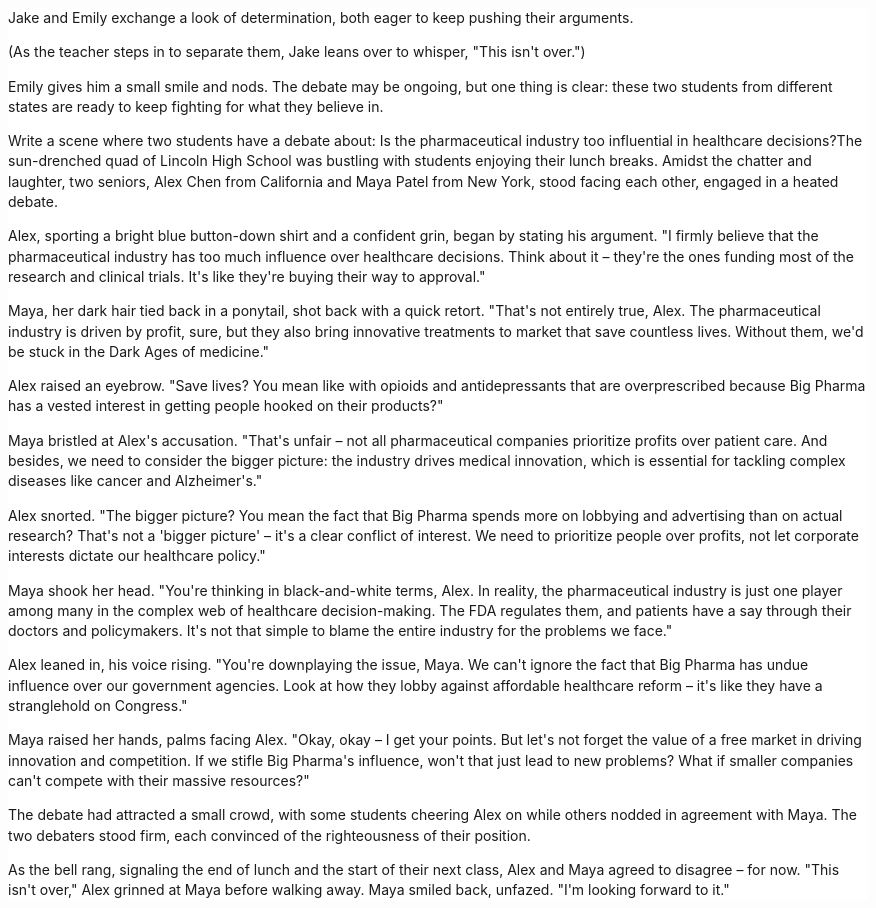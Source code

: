 Jake and Emily exchange a look of determination, both eager to keep pushing their arguments.

(As the teacher steps in to separate them, Jake leans over to whisper, "This isn't over.")

Emily gives him a small smile and nods. The debate may be ongoing, but one thing is clear: these two students from different states are ready to keep fighting for what they believe in.
<end>

Write a scene where two students have a debate about: Is the pharmaceutical industry too influential in healthcare decisions?<start>The sun-drenched quad of Lincoln High School was bustling with students enjoying their lunch breaks. Amidst the chatter and laughter, two seniors, Alex Chen from California and Maya Patel from New York, stood facing each other, engaged in a heated debate.

Alex, sporting a bright blue button-down shirt and a confident grin, began by stating his argument. "I firmly believe that the pharmaceutical industry has too much influence over healthcare decisions. Think about it – they're the ones funding most of the research and clinical trials. It's like they're buying their way to approval."

Maya, her dark hair tied back in a ponytail, shot back with a quick retort. "That's not entirely true, Alex. The pharmaceutical industry is driven by profit, sure, but they also bring innovative treatments to market that save countless lives. Without them, we'd be stuck in the Dark Ages of medicine."

Alex raised an eyebrow. "Save lives? You mean like with opioids and antidepressants that are overprescribed because Big Pharma has a vested interest in getting people hooked on their products?"

Maya bristled at Alex's accusation. "That's unfair – not all pharmaceutical companies prioritize profits over patient care. And besides, we need to consider the bigger picture: the industry drives medical innovation, which is essential for tackling complex diseases like cancer and Alzheimer's."

Alex snorted. "The bigger picture? You mean the fact that Big Pharma spends more on lobbying and advertising than on actual research? That's not a 'bigger picture' – it's a clear conflict of interest. We need to prioritize people over profits, not let corporate interests dictate our healthcare policy."

Maya shook her head. "You're thinking in black-and-white terms, Alex. In reality, the pharmaceutical industry is just one player among many in the complex web of healthcare decision-making. The FDA regulates them, and patients have a say through their doctors and policymakers. It's not that simple to blame the entire industry for the problems we face."

Alex leaned in, his voice rising. "You're downplaying the issue, Maya. We can't ignore the fact that Big Pharma has undue influence over our government agencies. Look at how they lobby against affordable healthcare reform – it's like they have a stranglehold on Congress."

Maya raised her hands, palms facing Alex. "Okay, okay – I get your points. But let's not forget the value of a free market in driving innovation and competition. If we stifle Big Pharma's influence, won't that just lead to new problems? What if smaller companies can't compete with their massive resources?"

The debate had attracted a small crowd, with some students cheering Alex on while others nodded in agreement with Maya. The two debaters stood firm, each convinced of the righteousness of their position.

As the bell rang, signaling the end of lunch and the start of their next class, Alex and Maya agreed to disagree – for now. "This isn't over," Alex grinned at Maya before walking away. Maya smiled back, unfazed. "I'm looking forward to it."
<end>

